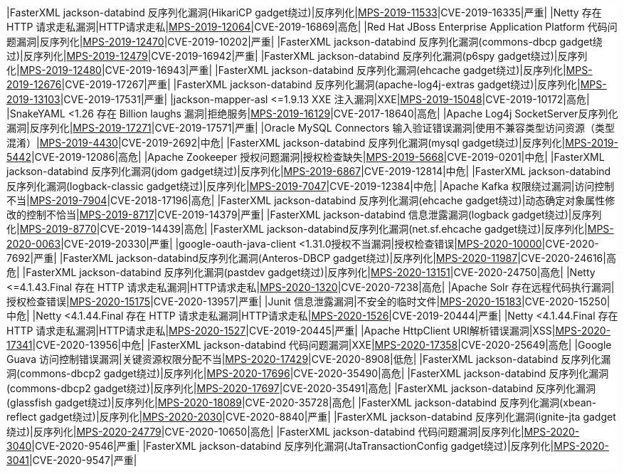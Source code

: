 |FasterXML jackson-databind 反序列化漏洞(HikariCP gadget绕过)|反序列化|[MPS-2019-11533](https://www.oscs1024.com/hd/MPS-2019-11533)|CVE-2019-16335|严重|
|Netty 存在 HTTP 请求走私漏洞|HTTP请求走私|[MPS-2019-12064](https://www.oscs1024.com/hd/MPS-2019-12064)|CVE-2019-16869|高危|
|Red Hat JBoss Enterprise Application Platform 代码问题漏洞|反序列化|[MPS-2019-12470](https://www.oscs1024.com/hd/MPS-2019-12470)|CVE-2019-10202|严重|
|FasterXML jackson-databind 反序列化漏洞(commons-dbcp gadget绕过)|反序列化|[MPS-2019-12479](https://www.oscs1024.com/hd/MPS-2019-12479)|CVE-2019-16942|严重|
|FasterXML jackson-databind 反序列化漏洞(p6spy gadget绕过)|反序列化|[MPS-2019-12480](https://www.oscs1024.com/hd/MPS-2019-12480)|CVE-2019-16943|严重|
|FasterXML jackson-databind 反序列化漏洞(ehcache gadget绕过)|反序列化|[MPS-2019-12676](https://www.oscs1024.com/hd/MPS-2019-12676)|CVE-2019-17267|严重|
|FasterXML jackson-databind 反序列化漏洞(apache-log4j-extras gadget绕过)|反序列化|[MPS-2019-13103](https://www.oscs1024.com/hd/MPS-2019-13103)|CVE-2019-17531|严重|
|jackson-mapper-asl <=1.9.13 XXE 注入漏洞|XXE|[MPS-2019-15048](https://www.oscs1024.com/hd/MPS-2019-15048)|CVE-2019-10172|高危|
|SnakeYAML <1.26 存在 Billion laughs 漏洞|拒绝服务|[MPS-2019-16129](https://www.oscs1024.com/hd/MPS-2019-16129)|CVE-2017-18640|高危|
|Apache Log4j SocketServer反序列化漏洞|反序列化|[MPS-2019-17271](https://www.oscs1024.com/hd/MPS-2019-17271)|CVE-2019-17571|严重|
|Oracle MySQL Connectors 输入验证错误漏洞|使用不兼容类型访问资源（类型混淆）|[MPS-2019-4430](https://www.oscs1024.com/hd/MPS-2019-4430)|CVE-2019-2692|中危|
|FasterXML jackson-databind 反序列化漏洞(mysql gadget绕过)|反序列化|[MPS-2019-5442](https://www.oscs1024.com/hd/MPS-2019-5442)|CVE-2019-12086|高危|
|Apache Zookeeper 授权问题漏洞|授权检查缺失|[MPS-2019-5668](https://www.oscs1024.com/hd/MPS-2019-5668)|CVE-2019-0201|中危|
|FasterXML jackson-databind 反序列化漏洞(jdom gadget绕过)|反序列化|[MPS-2019-6867](https://www.oscs1024.com/hd/MPS-2019-6867)|CVE-2019-12814|中危|
|FasterXML jackson-databind 反序列化漏洞(logback-classic gadget绕过)|反序列化|[MPS-2019-7047](https://www.oscs1024.com/hd/MPS-2019-7047)|CVE-2019-12384|中危|
|Apache Kafka 权限绕过漏洞|访问控制不当|[MPS-2019-7904](https://www.oscs1024.com/hd/MPS-2019-7904)|CVE-2018-17196|高危|
|FasterXML jackson-databind 反序列化漏洞(ehcache gadget绕过)|动态确定对象属性修改的控制不恰当|[MPS-2019-8717](https://www.oscs1024.com/hd/MPS-2019-8717)|CVE-2019-14379|严重|
|FasterXML jackson-databind 信息泄露漏洞(logback gadget绕过)|反序列化|[MPS-2019-8770](https://www.oscs1024.com/hd/MPS-2019-8770)|CVE-2019-14439|高危|
|FasterXML jackson-databind反序列化漏洞(net.sf.ehcache gadget绕过)|反序列化|[MPS-2020-0063](https://www.oscs1024.com/hd/MPS-2020-0063)|CVE-2019-20330|严重|
|google-oauth-java-client <1.31.0授权不当漏洞|授权检查错误|[MPS-2020-10000](https://www.oscs1024.com/hd/MPS-2020-10000)|CVE-2020-7692|严重|
|FasterXML jackson-databind反序列化漏洞(Anteros-DBCP gadget绕过)|反序列化|[MPS-2020-11987](https://www.oscs1024.com/hd/MPS-2020-11987)|CVE-2020-24616|高危|
|FasterXML jackson-databind 反序列化漏洞(pastdev gadget绕过)|反序列化|[MPS-2020-13151](https://www.oscs1024.com/hd/MPS-2020-13151)|CVE-2020-24750|高危|
|Netty <=4.1.43.Final 存在 HTTP 请求走私漏洞|HTTP请求走私|[MPS-2020-1320](https://www.oscs1024.com/hd/MPS-2020-1320)|CVE-2020-7238|高危|
|Apache Solr 存在远程代码执行漏洞|授权检查错误|[MPS-2020-15175](https://www.oscs1024.com/hd/MPS-2020-15175)|CVE-2020-13957|严重|
|Junit 信息泄露漏洞|不安全的临时文件|[MPS-2020-15183](https://www.oscs1024.com/hd/MPS-2020-15183)|CVE-2020-15250|中危|
|Netty <4.1.44.Final 存在 HTTP 请求走私漏洞|HTTP请求走私|[MPS-2020-1526](https://www.oscs1024.com/hd/MPS-2020-1526)|CVE-2019-20444|严重|
|Netty <4.1.44.Final 存在 HTTP 请求走私漏洞|HTTP请求走私|[MPS-2020-1527](https://www.oscs1024.com/hd/MPS-2020-1527)|CVE-2019-20445|严重|
|Apache HttpClient URI解析错误漏洞|XSS|[MPS-2020-17341](https://www.oscs1024.com/hd/MPS-2020-17341)|CVE-2020-13956|中危|
|FasterXML jackson-databind 代码问题漏洞|XXE|[MPS-2020-17358](https://www.oscs1024.com/hd/MPS-2020-17358)|CVE-2020-25649|高危|
|Google Guava 访问控制错误漏洞|关键资源权限分配不当|[MPS-2020-17429](https://www.oscs1024.com/hd/MPS-2020-17429)|CVE-2020-8908|低危|
|FasterXML jackson-databind 反序列化漏洞(commons-dbcp2 gadget绕过)|反序列化|[MPS-2020-17696](https://www.oscs1024.com/hd/MPS-2020-17696)|CVE-2020-35490|高危|
|FasterXML jackson-databind 反序列化漏洞(commons-dbcp2 gadget绕过)|反序列化|[MPS-2020-17697](https://www.oscs1024.com/hd/MPS-2020-17697)|CVE-2020-35491|高危|
|FasterXML jackson-databind 反序列化漏洞(glassfish gadget绕过)|反序列化|[MPS-2020-18089](https://www.oscs1024.com/hd/MPS-2020-18089)|CVE-2020-35728|高危|
|FasterXML jackson-databind 反序列化漏洞(xbean-reflect gadget绕过)|反序列化|[MPS-2020-2030](https://www.oscs1024.com/hd/MPS-2020-2030)|CVE-2020-8840|严重|
|FasterXML jackson-databind 反序列化漏洞(ignite-jta gadget绕过)|反序列化|[MPS-2020-24779](https://www.oscs1024.com/hd/MPS-2020-24779)|CVE-2020-10650|高危|
|FasterXML jackson-databind 代码问题漏洞|反序列化|[MPS-2020-3040](https://www.oscs1024.com/hd/MPS-2020-3040)|CVE-2020-9546|严重|
|FasterXML jackson-databind 反序列化漏洞(JtaTransactionConfig gadget绕过)|反序列化|[MPS-2020-3041](https://www.oscs1024.com/hd/MPS-2020-3041)|CVE-2020-9547|严重|